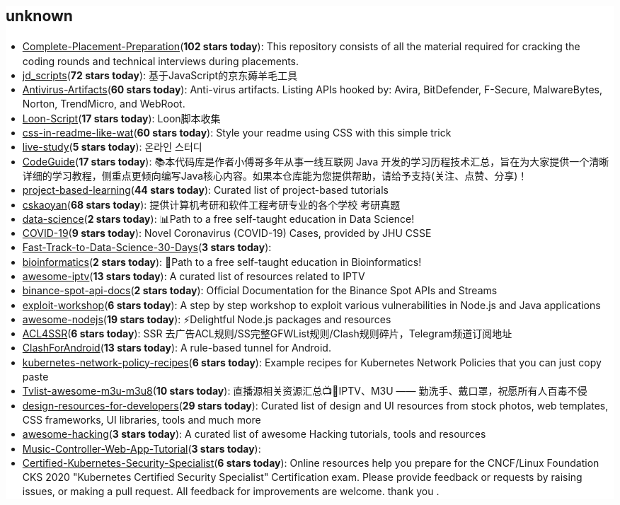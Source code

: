 ## unknown
+ [Complete-Placement-Preparation](https://github.com/anushka23g/Complete-Placement-Preparation)(**102 stars today**): This repository consists of all the material required for cracking the coding rounds and technical interviews during placements.
+ [jd_scripts](https://github.com/lxk0301/jd_scripts)(**72 stars today**): 基于JavaScript的京东薅羊毛工具
+ [Antivirus-Artifacts](https://github.com/D3VI5H4/Antivirus-Artifacts)(**60 stars today**): Anti-virus artifacts. Listing APIs hooked by: Avira, BitDefender, F-Secure, MalwareBytes, Norton, TrendMicro, and WebRoot.
+ [Loon-Script](https://github.com/Tartarus2014/Loon-Script)(**17 stars today**): Loon脚本收集
+ [css-in-readme-like-wat](https://github.com/sindresorhus/css-in-readme-like-wat)(**60 stars today**): Style your readme using CSS with this simple trick
+ [live-study](https://github.com/whiteship/live-study)(**5 stars today**): 온라인 스터디
+ [CodeGuide](https://github.com/fuzhengwei/CodeGuide)(**17 stars today**): 📚本代码库是作者小傅哥多年从事一线互联网 Java 开发的学习历程技术汇总，旨在为大家提供一个清晰详细的学习教程，侧重点更倾向编写Java核心内容。如果本仓库能为您提供帮助，请给予支持(关注、点赞、分享)！
+ [project-based-learning](https://github.com/tuvtran/project-based-learning)(**44 stars today**): Curated list of project-based tutorials
+ [cskaoyan](https://github.com/csseky/cskaoyan)(**68 stars today**): 提供计算机考研和软件工程考研专业的各个学校 考研真题
+ [data-science](https://github.com/ossu/data-science)(**2 stars today**): 📊Path to a free self-taught education in Data Science!
+ [COVID-19](https://github.com/CSSEGISandData/COVID-19)(**9 stars today**): Novel Coronavirus (COVID-19) Cases, provided by JHU CSSE
+ [Fast-Track-to-Data-Science-30-Days](https://github.com/DSCNEDUET-X-DSCUIT/Fast-Track-to-Data-Science-30-Days)(**3 stars today**): 
+ [bioinformatics](https://github.com/ossu/bioinformatics)(**2 stars today**): 🔬Path to a free self-taught education in Bioinformatics!
+ [awesome-iptv](https://github.com/iptv-org/awesome-iptv)(**13 stars today**): A curated list of resources related to IPTV
+ [binance-spot-api-docs](https://github.com/binance/binance-spot-api-docs)(**2 stars today**): Official Documentation for the Binance Spot APIs and Streams
+ [exploit-workshop](https://github.com/snyk/exploit-workshop)(**6 stars today**): A step by step workshop to exploit various vulnerabilities in Node.js and Java applications
+ [awesome-nodejs](https://github.com/sindresorhus/awesome-nodejs)(**19 stars today**): ⚡Delightful Node.js packages and resources
+ [ACL4SSR](https://github.com/ACL4SSR/ACL4SSR)(**6 stars today**): SSR 去广告ACL规则/SS完整GFWList规则/Clash规则碎片，Telegram频道订阅地址
+ [ClashForAndroid](https://github.com/Kr328/ClashForAndroid)(**13 stars today**): A rule-based tunnel for Android.
+ [kubernetes-network-policy-recipes](https://github.com/ahmetb/kubernetes-network-policy-recipes)(**6 stars today**): Example recipes for Kubernetes Network Policies that you can just copy paste
+ [Tvlist-awesome-m3u-m3u8](https://github.com/imDazui/Tvlist-awesome-m3u-m3u8)(**10 stars today**): 直播源相关资源汇总📺💯IPTV、M3U —— 勤洗手、戴口罩，祝愿所有人百毒不侵
+ [design-resources-for-developers](https://github.com/bradtraversy/design-resources-for-developers)(**29 stars today**): Curated list of design and UI resources from stock photos, web templates, CSS frameworks, UI libraries, tools and much more
+ [awesome-hacking](https://github.com/carpedm20/awesome-hacking)(**3 stars today**): A curated list of awesome Hacking tutorials, tools and resources
+ [Music-Controller-Web-App-Tutorial](https://github.com/techwithtim/Music-Controller-Web-App-Tutorial)(**3 stars today**): 
+ [Certified-Kubernetes-Security-Specialist](https://github.com/walidshaari/Certified-Kubernetes-Security-Specialist)(**6 stars today**): Online resources help you prepare for the CNCF/Linux Foundation CKS 2020 "Kubernetes Certified Security Specialist" Certification exam. Please provide feedback or requests by raising issues, or making a pull request. All feedback for improvements are welcome. thank you .
